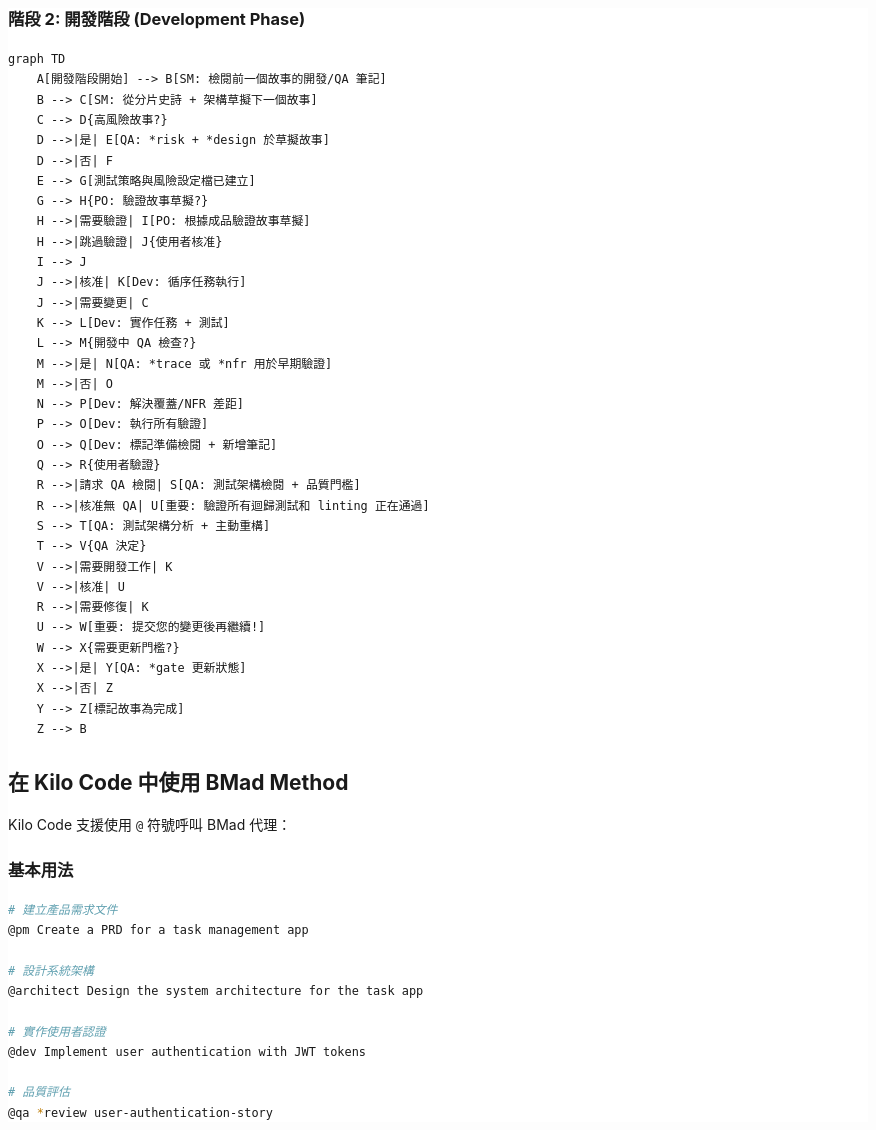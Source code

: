 ### 階段 2: 開發階段 (Development Phase)

```mermaid
graph TD
    A[開發階段開始] --> B[SM: 檢閱前一個故事的開發/QA 筆記]
    B --> C[SM: 從分片史詩 + 架構草擬下一個故事]
    C --> D{高風險故事?}
    D -->|是| E[QA: *risk + *design 於草擬故事]
    D -->|否| F
    E --> G[測試策略與風險設定檔已建立]
    G --> H{PO: 驗證故事草擬?}
    H -->|需要驗證| I[PO: 根據成品驗證故事草擬]
    H -->|跳過驗證| J{使用者核准}
    I --> J
    J -->|核准| K[Dev: 循序任務執行]
    J -->|需要變更| C
    K --> L[Dev: 實作任務 + 測試]
    L --> M{開發中 QA 檢查?}
    M -->|是| N[QA: *trace 或 *nfr 用於早期驗證]
    M -->|否| O
    N --> P[Dev: 解決覆蓋/NFR 差距]
    P --> O[Dev: 執行所有驗證]
    O --> Q[Dev: 標記準備檢閱 + 新增筆記]
    Q --> R{使用者驗證}
    R -->|請求 QA 檢閱| S[QA: 測試架構檢閱 + 品質門檻]
    R -->|核准無 QA| U[重要: 驗證所有迴歸測試和 linting 正在通過]
    S --> T[QA: 測試架構分析 + 主動重構]
    T --> V{QA 決定}
    V -->|需要開發工作| K
    V -->|核准| U
    R -->|需要修復| K
    U --> W[重要: 提交您的變更後再繼續!]
    W --> X{需要更新門檻?}
    X -->|是| Y[QA: *gate 更新狀態]
    X -->|否| Z
    Y --> Z[標記故事為完成]
    Z --> B
```

## 在 Kilo Code 中使用 BMad Method

Kilo Code 支援使用 `@` 符號呼叫 BMad 代理：

### 基本用法

```bash
# 建立產品需求文件
@pm Create a PRD for a task management app

# 設計系統架構
@architect Design the system architecture for the task app

# 實作使用者認證
@dev Implement user authentication with JWT tokens

# 品質評估
@qa *review user-authentication-story
```
